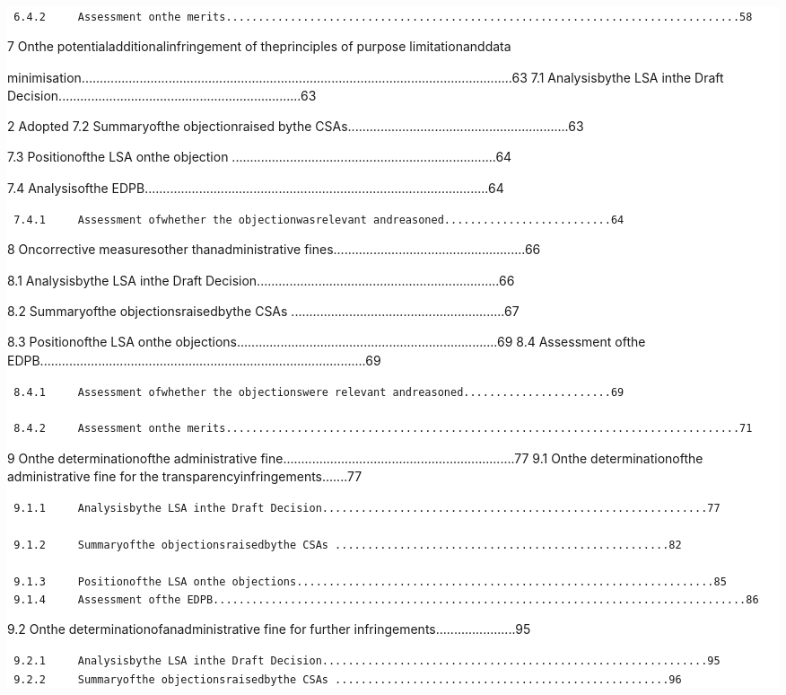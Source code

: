      6.4.2     Assessment onthe merits................................................................................58
7    Onthe potentialadditionalinfringement of theprinciples of purpose limitationanddata

minimisation.......................................................................................................................63
   7.1    Analysisbythe LSA inthe Draft Decision...................................................................63

2 Adopted   7.2    Summaryofthe objectionraised bythe CSAs.............................................................63

   7.3    Positionofthe LSA onthe objection .........................................................................64

   7.4    Analysisofthe EDPB...............................................................................................64

     7.4.1     Assessment ofwhether the objectionwasrelevant andreasoned..........................64
8    Oncorrective measuresother thanadministrative fines.....................................................66

   8.1    Analysisbythe LSA inthe Draft Decision...................................................................66

   8.2    Summaryofthe objectionsraisedbythe CSAs ...........................................................67

   8.3    Positionofthe LSA onthe objections........................................................................69
   8.4    Assessment ofthe EDPB..........................................................................................69

     8.4.1     Assessment ofwhether the objectionswere relevant andreasoned.......................69

     8.4.2     Assessment onthe merits................................................................................71

9    Onthe determinationofthe administrative fine................................................................77
   9.1    Onthe determinationofthe administrative fine for the transparencyinfringements.......77

     9.1.1     Analysisbythe LSA inthe Draft Decision............................................................77

     9.1.2     Summaryofthe objectionsraisedbythe CSAs ....................................................82

     9.1.3     Positionofthe LSA onthe objections.................................................................85
     9.1.4     Assessment ofthe EDPB...................................................................................86

   9.2    Onthe determinationofanadministrative fine for further infringements......................95

     9.2.1     Analysisbythe LSA inthe Draft Decision............................................................95
     9.2.2     Summaryofthe objectionsraisedbythe CSAs ....................................................96
